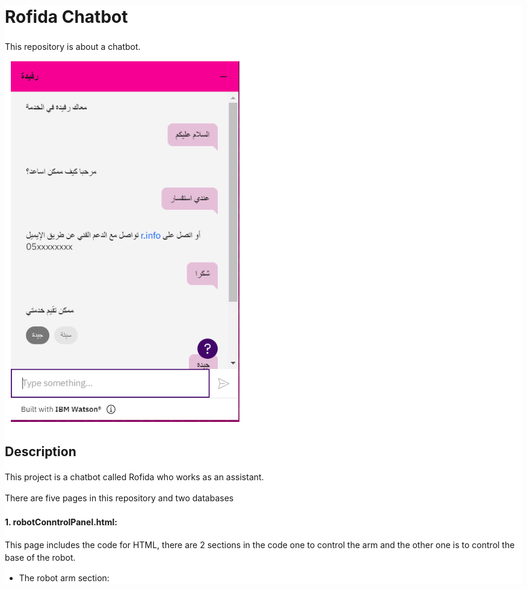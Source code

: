 # Rofida Chatbot
This repository is about a chatbot.
<p><img src="./chatbot.png" width="400" height="600" title="chatbot"></p>

 ## Description 
<p>This project is a chatbot called Rofida who works as an assistant.</p>
<p>There are five pages in this repository and two databases</p>

#### 1. robotConntrolPanel.html:
 
This page includes the code for HTML, there are 2 sections in the code one to control the arm and the other one is to control the base of the robot.

* The robot arm section:
